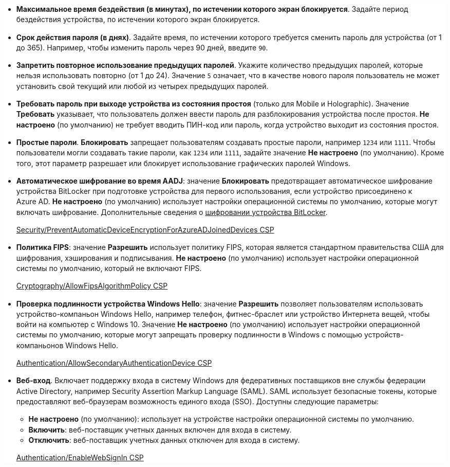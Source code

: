   - **Максимальное время бездействия (в минутах), по истечении которого экран блокируется**. Задайте период бездействия устройства, по истечении которого экран блокируется.
  - **Срок действия пароля (в днях)**. Задайте время, по истечении которого требуется сменить пароль для устройства (от 1 до 365). Например, чтобы изменить пароль через 90 дней, введите `90`.
  - **Запретить повторное использование предыдущих паролей**. Укажите количество предыдущих паролей, которые нельзя использовать повторно (от 1 до 24). Значение `5` означает, что в качестве нового пароля пользователь не может установить свой текущий или любой из четырех предыдущих паролей.
  - **Требовать пароль при выходе устройства из состояния простоя** (только для Mobile и Holographic). Значение **Требовать** указывает, что пользователь должен ввести пароль для разблокирования устройства после простоя. **Не настроено** (по умолчанию) не требует вводить ПИН-код или пароль, когда устройство выходит из состояния простоя.
  - **Простые пароли**. **Блокировать** запрещает пользователям создавать простые пароли, например `1234` или `1111`. Чтобы пользователи могли создавать такие пароли, как `1234` или `1111`, задайте значение **Не настроено** (по умолчанию). Кроме того, этот параметр разрешает или блокирует использование графических паролей Windows.
- **Автоматическое шифрование во время AADJ**: значение **Блокировать** предотвращает автоматическое шифрование устройства BitLocker при подготовке устройства для первого использования, если устройство присоединено к Azure AD. **Не настроено** (по умолчанию) использует настройки операционной системы по умолчанию, которые могут включать шифрование. Дополнительные сведения о [шифровании устройства BitLocker](https://docs.microsoft.com/windows/security/information-protection/bitlocker/bitlocker-device-encryption-overview-windows-10#bitlocker-device-encryption).

  [Security/PreventAutomaticDeviceEncryptionForAzureADJoinedDevices CSP](https://docs.microsoft.com/windows/client-management/mdm/policy-csp-security#security-preventautomaticdeviceencryptionforazureadjoineddevices)

- **Политика FIPS**: значение **Разрешить** использует политику FIPS, которая является стандартном правительства США для шифрования, хэширования и подписывания. **Не настроено** (по умолчанию) использует настройки операционной системы по умолчанию, который не включают FIPS.

  [Cryptography/AllowFipsAlgorithmPolicy CSP](https://docs.microsoft.com/windows/client-management/mdm/policy-csp-cryptography#cryptography-allowfipsalgorithmpolicy)

- **Проверка подлинности устройства Windows Hello**: значение **Разрешить** позволяет пользователям использовать устройство-компаньон Windows Hello, например телефон, фитнес-браслет или устройство Интернета вещей, чтобы войти на компьютер с Windows 10. Значение **Не настроено** (по умолчанию) использует настройки операционной системы по умолчанию, которые могут запрещать проверку подлинности в Windows с помощью устройств-компаньонов Windows Hello.

  [Authentication/AllowSecondaryAuthenticationDevice CSP](https://docs.microsoft.com/windows/client-management/mdm/policy-csp-authentication#authentication-allowsecondaryauthenticationdevice)

- **Веб-вход**. Включает поддержку входа в систему Windows для федеративных поставщиков вне службы федерации Active Directory, например Security Assertion Markup Language (SAML). SAML использует безопасные токены, которые предоставляют веб-браузерам возможность единого входа (SSO). Доступны следующие параметры:

  - **Не настроено** (по умолчанию): использует на устройстве настройки операционной системы по умолчанию.
  - **Включить**: веб-поставщик учетных данных включен для входа в систему.
  - **Отключить**: веб-поставщик учетных данных отключен для входа в систему.

  [Authentication/EnableWebSignIn CSP](https://docs.microsoft.com/windows/client-management/mdm/policy-csp-authentication#authentication-enablewebsignin)
